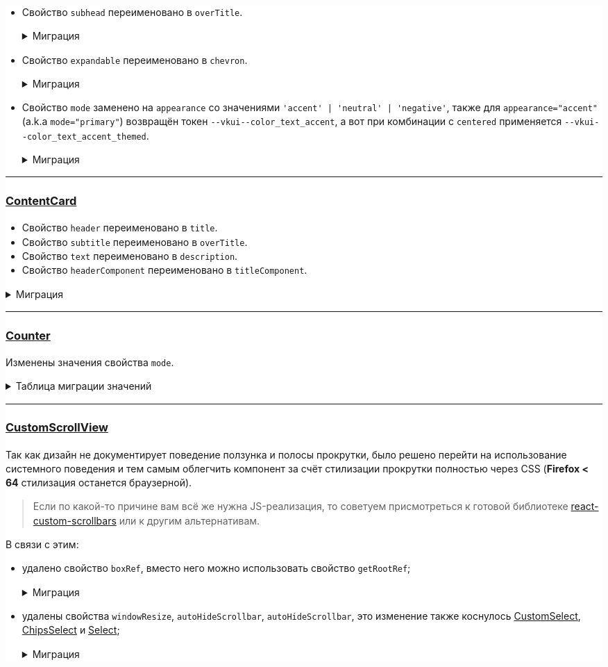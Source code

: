 - Свойство `subhead` переименовано в `overTitle`.
  <details><summary>Миграция</summary></details>

- Свойство `expandable` переименовано в `chevron`.
  <details><summary>Миграция</summary></details>

- Свойство `mode` заменено на `appearance` со значениями `'accent' | 'neutral' | 'negative'`, также для `appearance="accent"`
  (a.k.a `mode="primary"`) возвращён токен `--vkui--color_text_accent`, а вот при комбинации с `centered` применяется
  `--vkui--color_text_accent_themed`.
  <details><summary>Миграция</summary></details>

<hr/>

### [ContentCard](https://vkcom.github.io/VKUI/7.0.0/#/ContentCard)

- Свойство `header` переименовано в `title`.
- Свойство `subtitle` переименовано в `overTitle`.
- Свойство `text` переименовано в `description`.
- Свойство `headerComponent` переименовано в `titleComponent`.

<details><summary>Миграция</summary></details>

<hr/>

### [Counter](https://vkcom.github.io/VKUI/7.0.0/#/Counter)

Изменены значения свойства `mode`.

<details><summary>Таблица миграции значений</summary></details>

<hr/>

### [CustomScrollView](https://vkcom.github.io/VKUI/7.0.0/#/CustomScrollView)

Так как дизайн не документирует поведение ползунка и полосы прокрутки, было решено перейти на использование системного поведения
и тем самым облегчить компонент за счёт стилизации прокрутки полностью через CSS (**Firefox < 64** стилизация останется браузерной).

> Если по какой-то причине вам всё же нужна JS-реализация, то советуем присмотреться к готовой библиотеке [react-custom-scrollbars](https://github.com/malte-wessel/react-custom-scrollbars) или к другим альтернативам.

В связи с этим:

- удалено свойство `boxRef`, вместо него можно использовать свойство `getRootRef`;
  <details><summary>Миграция</summary></details>

- удалены свойства `windowResize`, `autoHideScrollbar`, `autoHideScrollbar`, это изменение также коснулось
  [CustomSelect](https://vkcom.github.io/VKUI/7.0.0/#/CustomSelect), [ChipsSelect](https://vkcom.github.io/VKUI/7.0.0/#/ChipsSelect)
  и [Select](https://vkcom.github.io/VKUI/7.0.0/#/Select);
  <details><summary>Миграция</summary></details>
